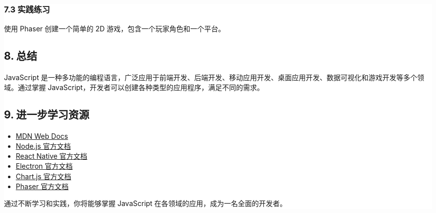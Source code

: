 ```javascript
```

### 7.3 实践练习

使用 Phaser 创建一个简单的 2D 游戏，包含一个玩家角色和一个平台。

## 8. 总结

JavaScript 是一种多功能的编程语言，广泛应用于前端开发、后端开发、移动应用开发、桌面应用开发、数据可视化和游戏开发等多个领域。通过掌握 JavaScript，开发者可以创建各种类型的应用程序，满足不同的需求。

## 9. 进一步学习资源

- [MDN Web Docs](https://developer.mozilla.org/en-US/docs/Web/JavaScript)
- [Node.js 官方文档](https://nodejs.org/en/docs/)
- [React Native 官方文档](https://reactnative.dev/docs/getting-started)
- [Electron 官方文档](https://www.electronjs.org/docs/latest)
- [Chart.js 官方文档](https://www.chartjs.org/docs/latest/)
- [Phaser 官方文档](https://phaser.io/learn)

通过不断学习和实践，你将能够掌握 JavaScript 在各领域的应用，成为一名全面的开发者。